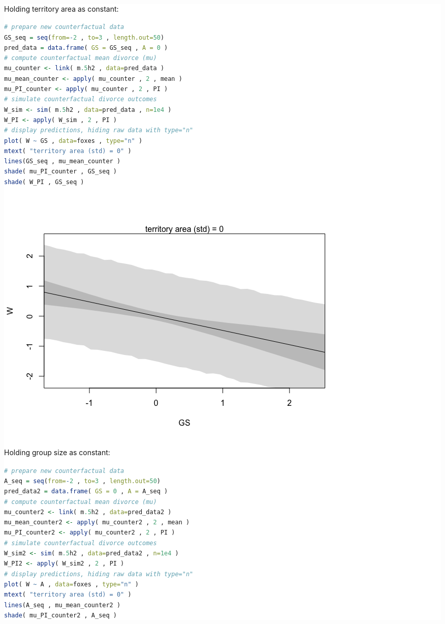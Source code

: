 Holding territory area as constant:   

```r
# prepare new counterfactual data
GS_seq = seq(from=-2 , to=3 , length.out=50)
pred_data = data.frame( GS = GS_seq , A = 0 )
# compute counterfactual mean divorce (mu)
mu_counter <- link( m.5h2 , data=pred_data )
mu_mean_counter <- apply( mu_counter , 2 , mean )
mu_PI_counter <- apply( mu_counter , 2 , PI )
# simulate counterfactual divorce outcomes
W_sim <- sim( m.5h2 , data=pred_data , n=1e4 )
W_PI <- apply( W_sim , 2 , PI )
# display predictions, hiding raw data with type="n"
plot( W ~ GS , data=foxes , type="n" )
mtext( "territory area (std) = 0" )
lines(GS_seq , mu_mean_counter )
shade( mu_PI_counter , GS_seq )
shade( W_PI , GS_seq )
```

![](Rongkui_Chap5_HW_files/figure-html/unnamed-chunk-14-1.png)

Holding group size as constant:   

```r
# prepare new counterfactual data
A_seq = seq(from=-2 , to=3 , length.out=50)
pred_data2 = data.frame( GS = 0 , A = A_seq )
# compute counterfactual mean divorce (mu)
mu_counter2 <- link( m.5h2 , data=pred_data2 )
mu_mean_counter2 <- apply( mu_counter2 , 2 , mean )
mu_PI_counter2 <- apply( mu_counter2 , 2 , PI )
# simulate counterfactual divorce outcomes
W_sim2 <- sim( m.5h2 , data=pred_data2 , n=1e4 )
W_PI2 <- apply( W_sim2 , 2 , PI )
# display predictions, hiding raw data with type="n"
plot( W ~ A , data=foxes , type="n" )
mtext( "territory area (std) = 0" )
lines(A_seq , mu_mean_counter2 )
shade( mu_PI_counter2 , A_seq )
```
